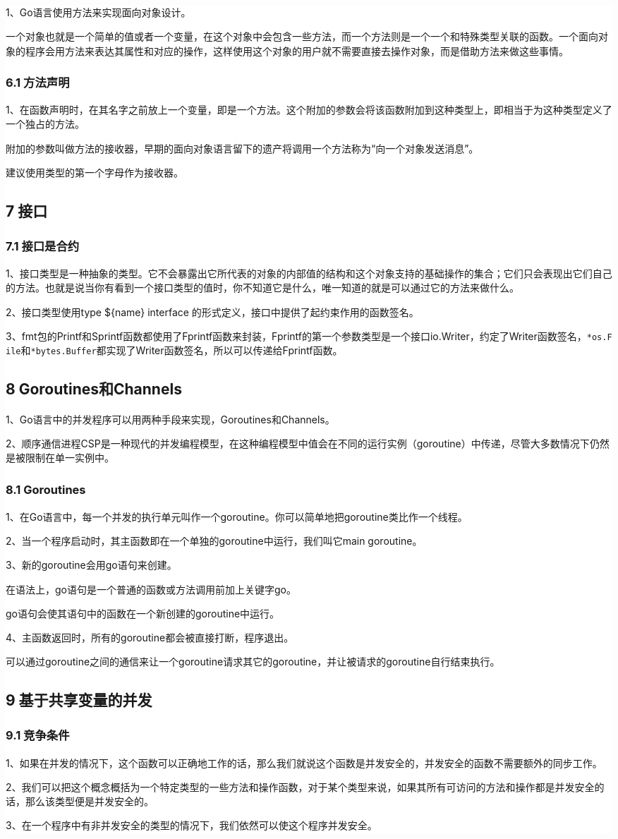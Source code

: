 1、Go语言使用方法来实现面向对象设计。

一个对象也就是一个简单的值或者一个变量，在这个对象中会包含一些方法，而一个方法则是一个一个和特殊类型关联的函数。一个面向对象的程序会用方法来表达其属性和对应的操作，这样使用这个对象的用户就不需要直接去操作对象，而是借助方法来做这些事情。

### 6.1 方法声明

1、在函数声明时，在其名字之前放上一个变量，即是一个方法。这个附加的参数会将该函数附加到这种类型上，即相当于为这种类型定义了一个独占的方法。

附加的参数叫做方法的接收器，早期的面向对象语言留下的遗产将调用一个方法称为“向一个对象发送消息”。

建议使用类型的第一个字母作为接收器。

## 7 接口

### 7.1 接口是合约

1、接口类型是一种抽象的类型。它不会暴露出它所代表的对象的内部值的结构和这个对象支持的基础操作的集合；它们只会表现出它们自己的方法。也就是说当你有看到一个接口类型的值时，你不知道它是什么，唯一知道的就是可以通过它的方法来做什么。

2、接口类型使用type ${name} interface 的形式定义，接口中提供了起约束作用的函数签名。

3、fmt包的Printf和Sprintf函数都使用了Fprintf函数来封装，Fprintf的第一个参数类型是一个接口io.Writer，约定了Writer函数签名，`*os.File`和`*bytes.Buffer`都实现了Writer函数签名，所以可以传递给Fprintf函数。

## 8 Goroutines和Channels

1、Go语言中的并发程序可以用两种手段来实现，Goroutines和Channels。

2、顺序通信进程CSP是一种现代的并发编程模型，在这种编程模型中值会在不同的运行实例（goroutine）中传递，尽管大多数情况下仍然是被限制在单一实例中。

### 8.1 Goroutines

1、在Go语言中，每一个并发的执行单元叫作一个goroutine。你可以简单地把goroutine类比作一个线程。

2、当一个程序启动时，其主函数即在一个单独的goroutine中运行，我们叫它main goroutine。

3、新的goroutine会用go语句来创建。

在语法上，go语句是一个普通的函数或方法调用前加上关键字go。

go语句会使其语句中的函数在一个新创建的goroutine中运行。

4、主函数返回时，所有的goroutine都会被直接打断，程序退出。

可以通过goroutine之间的通信来让一个goroutine请求其它的goroutine，并让被请求的goroutine自行结束执行。

## 9 基于共享变量的并发

### 9.1 竞争条件

1、如果在并发的情况下，这个函数可以正确地工作的话，那么我们就说这个函数是并发安全的，并发安全的函数不需要额外的同步工作。

2、我们可以把这个概念概括为一个特定类型的一些方法和操作函数，对于某个类型来说，如果其所有可访问的方法和操作都是并发安全的话，那么该类型便是并发安全的。

3、在一个程序中有非并发安全的类型的情况下，我们依然可以使这个程序并发安全。
